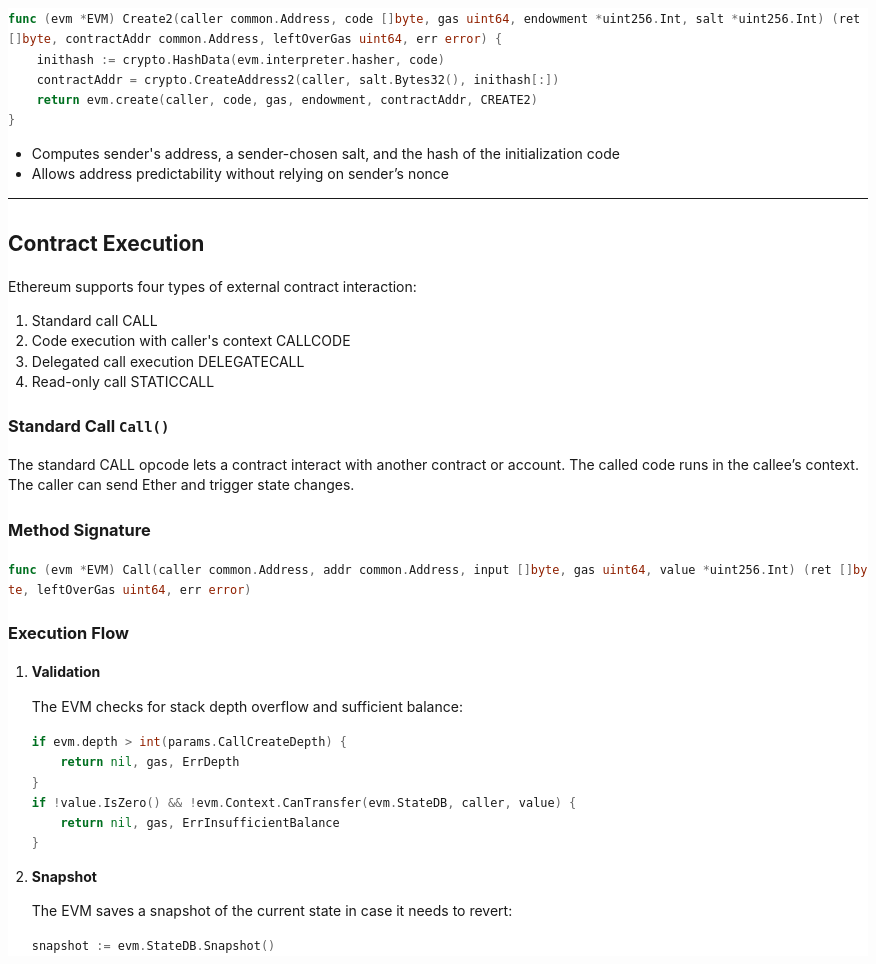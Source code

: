 ```go
func (evm *EVM) Create2(caller common.Address, code []byte, gas uint64, endowment *uint256.Int, salt *uint256.Int) (ret []byte, contractAddr common.Address, leftOverGas uint64, err error) {
    inithash := crypto.HashData(evm.interpreter.hasher, code)
    contractAddr = crypto.CreateAddress2(caller, salt.Bytes32(), inithash[:])
    return evm.create(caller, code, gas, endowment, contractAddr, CREATE2)
}
```

- Computes sender's address, a sender-chosen salt, and the hash of the initialization code
- Allows address predictability without relying on sender’s nonce

---

## Contract Execution

Ethereum supports four types of external contract interaction:

1. Standard call CALL
2. Code execution with caller's context CALLCODE
3. Delegated call execution DELEGATECALL
4. Read-only call STATICCALL

### Standard Call `Call()`

The standard CALL opcode lets a contract interact with another contract or account. The called code runs in the callee’s context. The caller can send Ether and trigger state changes.

### Method Signature

```go
func (evm *EVM) Call(caller common.Address, addr common.Address, input []byte, gas uint64, value *uint256.Int) (ret []byte, leftOverGas uint64, err error)
```

### Execution Flow

1. **Validation**

   The EVM checks for stack depth overflow and sufficient balance:

   ```go
   if evm.depth > int(params.CallCreateDepth) {
       return nil, gas, ErrDepth
   }
   if !value.IsZero() && !evm.Context.CanTransfer(evm.StateDB, caller, value) {
       return nil, gas, ErrInsufficientBalance
   }
   ```

2. **Snapshot**

   The EVM saves a snapshot of the current state in case it needs to revert:

   ```go
   snapshot := evm.StateDB.Snapshot()
   ```
